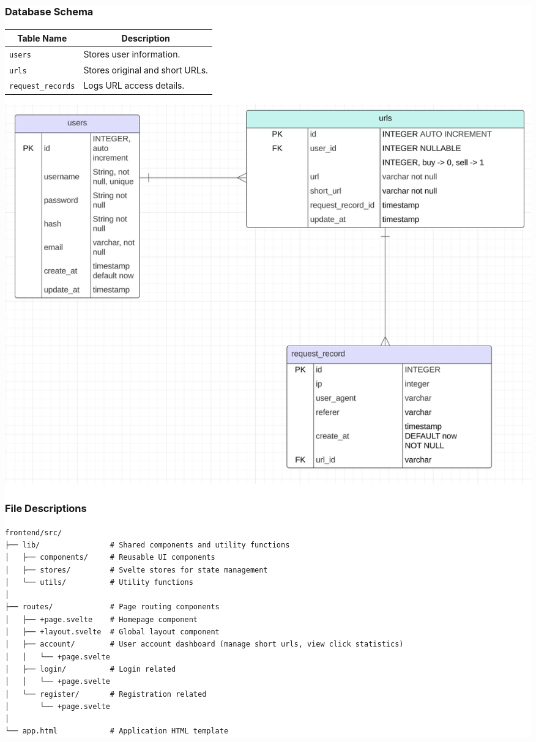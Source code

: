 ### Database Schema

| Table Name       | Description                    |
|-------------------|--------------------------------|
| `users`          | Stores user information.       |
| `urls`           | Stores original and short URLs.|
| `request_records`| Logs URL access details.       |

![database schema](./assets/schema.jpg)

### File Descriptions

```text
frontend/src/
├── lib/                # Shared components and utility functions
│   ├── components/     # Reusable UI components
│   ├── stores/         # Svelte stores for state management
│   └── utils/          # Utility functions
│
├── routes/             # Page routing components
│   ├── +page.svelte    # Homepage component
│   ├── +layout.svelte  # Global layout component
│   ├── account/        # User account dashboard (manage short urls, view click statistics)
│   │   └── +page.svelte
│   ├── login/          # Login related
│   │   └── +page.svelte
│   └── register/       # Registration related
│       └── +page.svelte
│
└── app.html            # Application HTML template
```